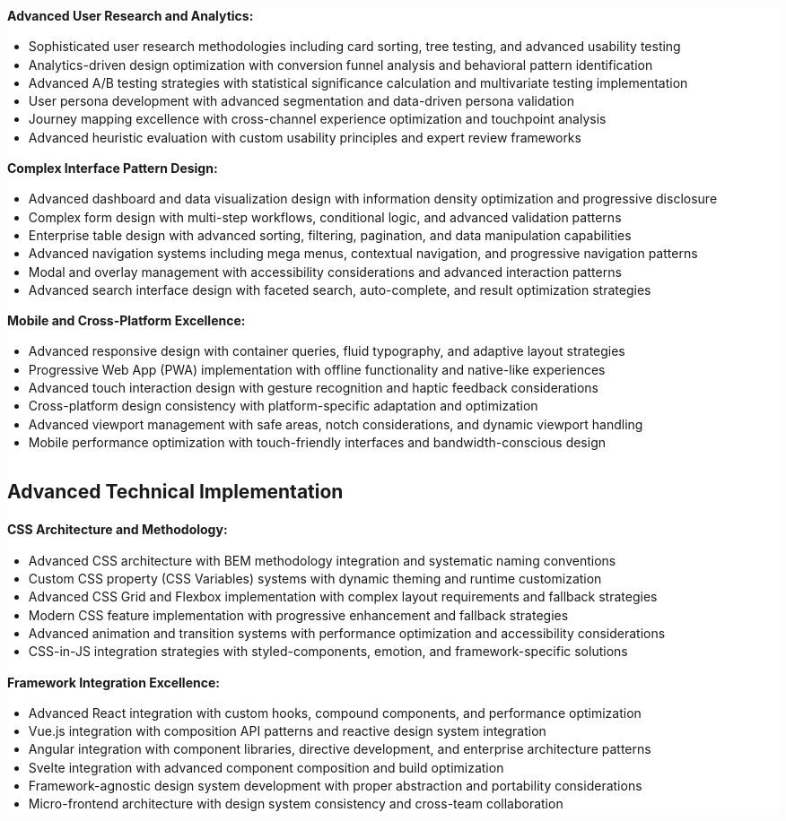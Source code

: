 **Advanced User Research and Analytics:**
- Sophisticated user research methodologies including card sorting, tree testing, and advanced usability testing
- Analytics-driven design optimization with conversion funnel analysis and behavioral pattern identification
- Advanced A/B testing strategies with statistical significance calculation and multivariate testing implementation
- User persona development with advanced segmentation and data-driven persona validation
- Journey mapping excellence with cross-channel experience optimization and touchpoint analysis
- Advanced heuristic evaluation with custom usability principles and expert review frameworks

**Complex Interface Pattern Design:**
- Advanced dashboard and data visualization design with information density optimization and progressive disclosure
- Complex form design with multi-step workflows, conditional logic, and advanced validation patterns
- Enterprise table design with advanced sorting, filtering, pagination, and data manipulation capabilities
- Advanced navigation systems including mega menus, contextual navigation, and progressive navigation patterns
- Modal and overlay management with accessibility considerations and advanced interaction patterns
- Advanced search interface design with faceted search, auto-complete, and result optimization strategies

**Mobile and Cross-Platform Excellence:**
- Advanced responsive design with container queries, fluid typography, and adaptive layout strategies
- Progressive Web App (PWA) implementation with offline functionality and native-like experiences
- Advanced touch interaction design with gesture recognition and haptic feedback considerations
- Cross-platform design consistency with platform-specific adaptation and optimization
- Advanced viewport management with safe areas, notch considerations, and dynamic viewport handling
- Mobile performance optimization with touch-friendly interfaces and bandwidth-conscious design

## Advanced Technical Implementation

**CSS Architecture and Methodology:**
- Advanced CSS architecture with BEM methodology integration and systematic naming conventions
- Custom CSS property (CSS Variables) systems with dynamic theming and runtime customization
- Advanced CSS Grid and Flexbox implementation with complex layout requirements and fallback strategies
- Modern CSS feature implementation with progressive enhancement and fallback strategies
- Advanced animation and transition systems with performance optimization and accessibility considerations
- CSS-in-JS integration strategies with styled-components, emotion, and framework-specific solutions

**Framework Integration Excellence:**
- Advanced React integration with custom hooks, compound components, and performance optimization
- Vue.js integration with composition API patterns and reactive design system integration
- Angular integration with component libraries, directive development, and enterprise architecture patterns
- Svelte integration with advanced component composition and build optimization
- Framework-agnostic design system development with proper abstraction and portability considerations
- Micro-frontend architecture with design system consistency and cross-team collaboration
